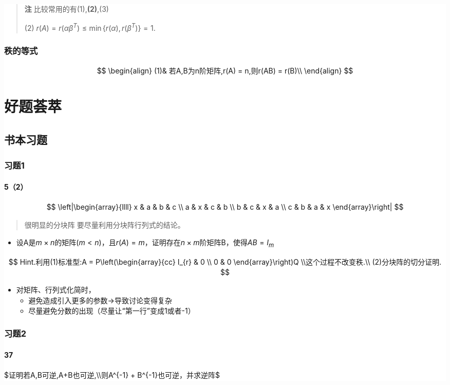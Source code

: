 > **注** 比较常用的有(1),**(2)**,(3)
>
> (2) $r(A) = r(\alpha\beta^T) \le \min\{r(\alpha),r(\beta^T) \} = 1$.

### 秩的等式

$$
\begin{align}
(1)& 若A,B为n阶矩阵,r(A) = n,则r(AB) = r(B)\\
\end{align}
$$



# 好题荟萃

## 书本习题

### 习题1

#### 5（2）

$$
\left|\begin{array}{llll}
x & a & b & c \\
a & x & c & b \\
b & c & x & a \\
c & b & a & x
\end{array}\right|
$$

> 很明显的分块阵 要尽量利用分块阵行列式的结论。

- 设A是$m\times n$的矩阵($m < n$)，且$r(A) = m$，证明存在$n\times m$阶矩阵B，使得$AB = I_m$

$$
Hint.利用(1)标准型:A = P\left(\begin{array}{cc}
I_{r} & 0 \\
0 & 0
\end{array}\right)Q \\这个过程不改变秩.\\
(2)分块阵的切分证明.
$$

- 对矩阵、行列式化简时，
  - 避免造成引入更多的参数$\rightarrow$导致讨论变得复杂
  - 尽量避免分数的出现（尽量让“第一行”变成1或者-1）

### 习题2

#### 37

$证明若A,B可逆,A+B也可逆,\\则A^{-1} + B^{-1}也可逆，并求逆阵$
